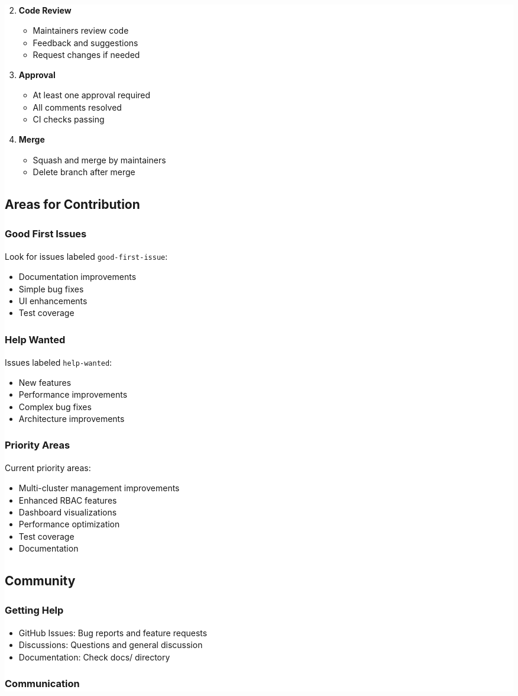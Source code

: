 2. **Code Review**
   - Maintainers review code
   - Feedback and suggestions
   - Request changes if needed

3. **Approval**
   - At least one approval required
   - All comments resolved
   - CI checks passing

4. **Merge**
   - Squash and merge by maintainers
   - Delete branch after merge

## Areas for Contribution

### Good First Issues

Look for issues labeled `good-first-issue`:
- Documentation improvements
- Simple bug fixes
- UI enhancements
- Test coverage

### Help Wanted

Issues labeled `help-wanted`:
- New features
- Performance improvements
- Complex bug fixes
- Architecture improvements

### Priority Areas

Current priority areas:
- Multi-cluster management improvements
- Enhanced RBAC features
- Dashboard visualizations
- Performance optimization
- Test coverage
- Documentation

## Community

### Getting Help

- GitHub Issues: Bug reports and feature requests
- Discussions: Questions and general discussion
- Documentation: Check docs/ directory

### Communication
